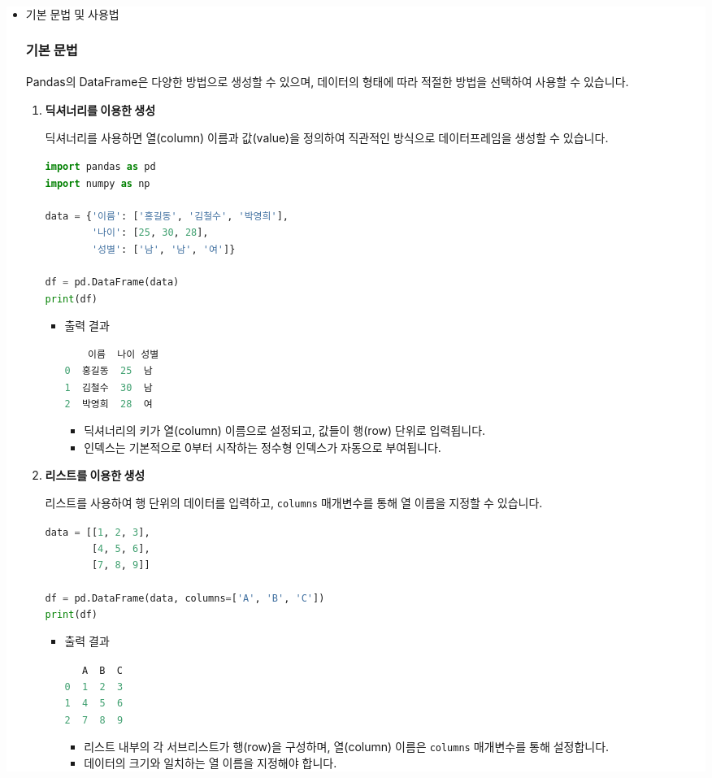 - 기본 문법 및 사용법
    
    ### 기본 문법
    
    Pandas의 DataFrame은 다양한 방법으로 생성할 수 있으며, 데이터의 형태에 따라 적절한 방법을 선택하여 사용할 수 있습니다.
    
    1. **딕셔너리를 이용한 생성**
        
        딕셔너리를 사용하면 열(column) 이름과 값(value)을 정의하여 직관적인 방식으로 데이터프레임을 생성할 수 있습니다.
        
        ```python
        import pandas as pd
        import numpy as np
        
        data = {'이름': ['홍길동', '김철수', '박영희'],
                '나이': [25, 30, 28],
                '성별': ['남', '남', '여']}
        
        df = pd.DataFrame(data)
        print(df)
        ```
        
        - 출력 결과
            
            ```python
                이름  나이 성별
            0  홍길동  25  남
            1  김철수  30  남
            2  박영희  28  여
            ```
            
            - 딕셔너리의 키가 열(column) 이름으로 설정되고, 값들이 행(row) 단위로 입력됩니다.
            - 인덱스는 기본적으로 0부터 시작하는 정수형 인덱스가 자동으로 부여됩니다.
        
    2. **리스트를 이용한 생성**
        
        리스트를 사용하여 행 단위의 데이터를 입력하고, `columns` 매개변수를 통해 열 이름을 지정할 수 있습니다.
        
        ```python
        data = [[1, 2, 3],
                [4, 5, 6],
                [7, 8, 9]]
        
        df = pd.DataFrame(data, columns=['A', 'B', 'C'])
        print(df)
        ```
        
        - 출력 결과
            
            ```python
               A  B  C
            0  1  2  3
            1  4  5  6
            2  7  8  9
            ```
            
            - 리스트 내부의 각 서브리스트가 행(row)을 구성하며, 열(column) 이름은 `columns` 매개변수를 통해 설정합니다.
            - 데이터의 크기와 일치하는 열 이름을 지정해야 합니다.
        
